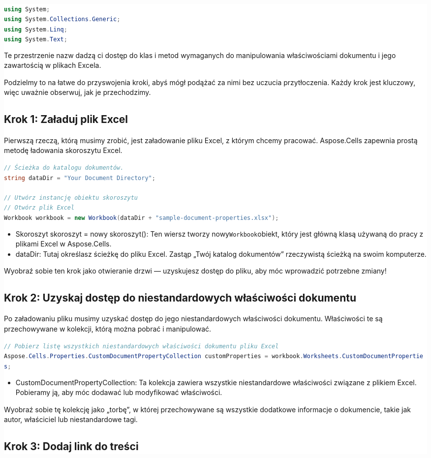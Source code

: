 ```csharp
using System;
using System.Collections.Generic;
using System.Linq;
using System.Text;
```

Te przestrzenie nazw dadzą ci dostęp do klas i metod wymaganych do manipulowania właściwościami dokumentu i jego zawartością w plikach Excela.

Podzielmy to na łatwe do przyswojenia kroki, abyś mógł podążać za nimi bez uczucia przytłoczenia. Każdy krok jest kluczowy, więc uważnie obserwuj, jak je przechodzimy.

## Krok 1: Załaduj plik Excel

Pierwszą rzeczą, którą musimy zrobić, jest załadowanie pliku Excel, z którym chcemy pracować. Aspose.Cells zapewnia prostą metodę ładowania skoroszytu Excel.

```csharp
// Ścieżka do katalogu dokumentów.
string dataDir = "Your Document Directory";

// Utwórz instancję obiektu skoroszytu
// Otwórz plik Excel
Workbook workbook = new Workbook(dataDir + "sample-document-properties.xlsx");
```

-  Skoroszyt skoroszyt = nowy skoroszyt(): Ten wiersz tworzy nowy`Workbook`obiekt, który jest główną klasą używaną do pracy z plikami Excel w Aspose.Cells.
- dataDir: Tutaj określasz ścieżkę do pliku Excel. Zastąp „Twój katalog dokumentów” rzeczywistą ścieżką na swoim komputerze.

Wyobraź sobie ten krok jako otwieranie drzwi — uzyskujesz dostęp do pliku, aby móc wprowadzić potrzebne zmiany!

## Krok 2: Uzyskaj dostęp do niestandardowych właściwości dokumentu

Po załadowaniu pliku musimy uzyskać dostęp do jego niestandardowych właściwości dokumentu. Właściwości te są przechowywane w kolekcji, którą można pobrać i manipulować.

```csharp
// Pobierz listę wszystkich niestandardowych właściwości dokumentu pliku Excel
Aspose.Cells.Properties.CustomDocumentPropertyCollection customProperties = workbook.Worksheets.CustomDocumentProperties;
```

- CustomDocumentPropertyCollection: Ta kolekcja zawiera wszystkie niestandardowe właściwości związane z plikiem Excel. Pobieramy ją, aby móc dodawać lub modyfikować właściwości.

Wyobraź sobie tę kolekcję jako „torbę”, w której przechowywane są wszystkie dodatkowe informacje o dokumencie, takie jak autor, właściciel lub niestandardowe tagi.

## Krok 3: Dodaj link do treści
